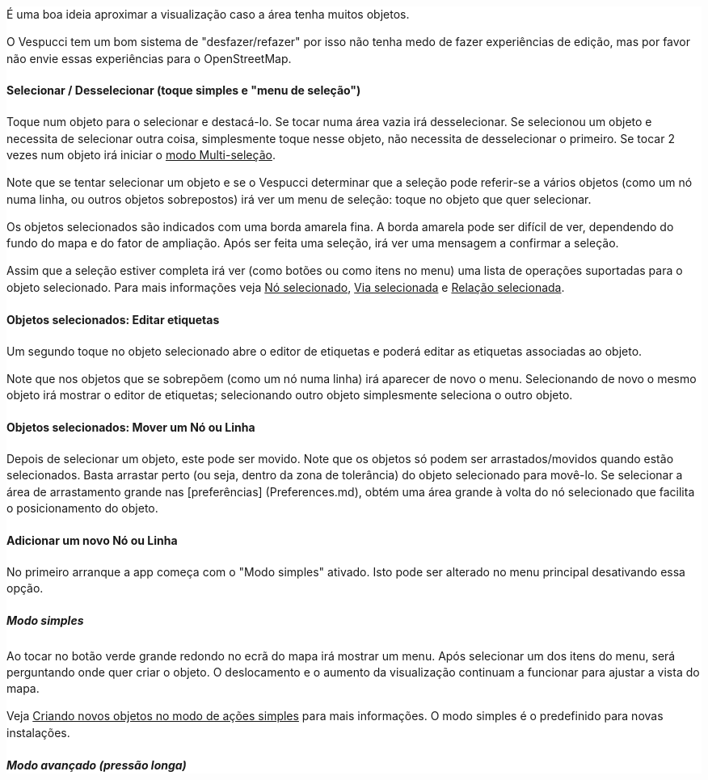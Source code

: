 É uma boa ideia aproximar a visualização caso a área tenha muitos objetos.

O Vespucci tem um bom sistema de "desfazer/refazer" por isso não tenha medo de fazer experiências de edição, mas por favor não envie essas experiências para o OpenStreetMap.

#### Selecionar / Desselecionar (toque simples e "menu de seleção")

Toque num objeto para o selecionar e destacá-lo. Se tocar numa área vazia irá desselecionar. Se selecionou um objeto e necessita de selecionar outra coisa, simplesmente toque nesse objeto, não necessita de desselecionar o primeiro. Se tocar 2 vezes num objeto irá iniciar o [modo Multi-seleção](Multiselect.md).

Note que se tentar selecionar um objeto e se o Vespucci determinar que a seleção pode referir-se a vários objetos (como um nó numa linha, ou outros objetos sobrepostos) irá ver um menu de seleção: toque no objeto que quer selecionar. 

Os objetos selecionados são indicados com uma borda amarela fina. A borda amarela pode ser difícil de ver, dependendo do fundo do mapa e do fator de ampliação. Após ser feita uma seleção, irá ver uma mensagem a confirmar a seleção.

Assim que a seleção estiver completa irá ver (como botões ou como itens 
no menu) uma lista de operações suportadas para o objeto selecionado. 
Para mais informações veja [Nó selecionado](Node%20selected.md), [Via selecionada](Way%20selected.md) e [Relação selecionada](Relation%20selected.md).

#### Objetos selecionados: Editar etiquetas

Um segundo toque no objeto selecionado abre o editor de etiquetas e poderá editar as etiquetas associadas ao objeto.

Note que nos objetos que se sobrepõem (como um nó numa linha) irá aparecer de novo o menu. Selecionando de novo o mesmo objeto irá mostrar o editor de etiquetas; selecionando outro objeto simplesmente seleciona o outro objeto.

#### Objetos selecionados: Mover um Nó ou Linha

Depois de selecionar um objeto, este pode ser movido. Note que os objetos só podem ser arrastados/movidos quando estão selecionados. Basta arrastar perto (ou seja, dentro da zona de tolerância) do objeto selecionado para movê-lo. Se selecionar a área de arrastamento grande nas [preferências] (Preferences.md), obtém uma área grande à volta do nó selecionado que facilita o posicionamento do objeto. 

#### Adicionar um novo Nó ou Linha 

No primeiro arranque a app começa com o "Modo simples" ativado. Isto pode ser alterado no menu principal desativando essa opção.

##### Modo simples

Ao tocar no botão verde grande redondo no ecrã do mapa irá mostrar um menu. Após selecionar um dos itens do menu, será perguntando onde quer criar o objeto. O deslocamento e o aumento da visualização continuam a funcionar para ajustar a vista do mapa. 

Veja [Criando novos objetos no modo de ações simples](Simple%20actions.md) para mais informações. O modo simples é o predefinido para novas instalações.

##### Modo avançado (pressão longa)
 
